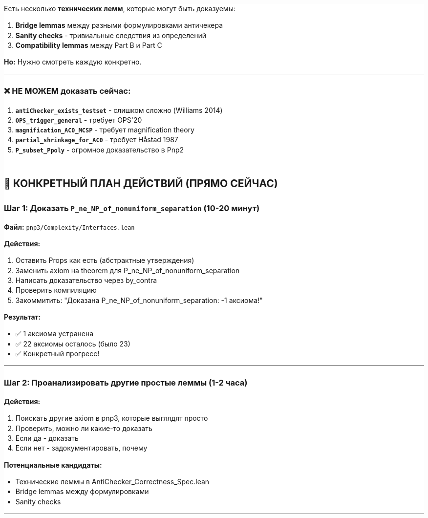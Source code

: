 Есть несколько **технических лемм**, которые могут быть доказуемы:

1. **Bridge lemmas** между разными формулировками античекера
2. **Sanity checks** - тривиальные следствия из определений
3. **Compatibility lemmas** между Part B и Part C

**Но:** Нужно смотреть каждую конкретно.

---

### ❌ НЕ МОЖЕМ доказать сейчас:

1. **`antiChecker_exists_testset`** - слишком сложно (Williams 2014)
2. **`OPS_trigger_general`** - требует OPS'20
3. **`magnification_AC0_MCSP`** - требует magnification theory
4. **`partial_shrinkage_for_AC0`** - требует Håstad 1987
5. **`P_subset_Ppoly`** - огромное доказательство в Pnp2

---

## 🚀 КОНКРЕТНЫЙ ПЛАН ДЕЙСТВИЙ (ПРЯМО СЕЙЧАС)

### Шаг 1: Доказать `P_ne_NP_of_nonuniform_separation` (10-20 минут)

**Файл:** `pnp3/Complexity/Interfaces.lean`

**Действия:**
1. Оставить Props как есть (абстрактные утверждения)
2. Заменить axiom на theorem для P_ne_NP_of_nonuniform_separation
3. Написать доказательство через by_contra
4. Проверить компиляцию
5. Закоммитить: "Доказана P_ne_NP_of_nonuniform_separation: -1 аксиома!"

**Результат:**
- ✅ 1 аксиома устранена
- ✅ 22 аксиомы осталось (было 23)
- ✅ Конкретный прогресс!

---

### Шаг 2: Проанализировать другие простые леммы (1-2 часа)

**Действия:**
1. Поискать другие axiom в pnp3, которые выглядят просто
2. Проверить, можно ли какие-то доказать
3. Если да - доказать
4. Если нет - задокументировать, почему

**Потенциальные кандидаты:**
- Технические леммы в AntiChecker_Correctness_Spec.lean
- Bridge lemmas между формулировками
- Sanity checks

---